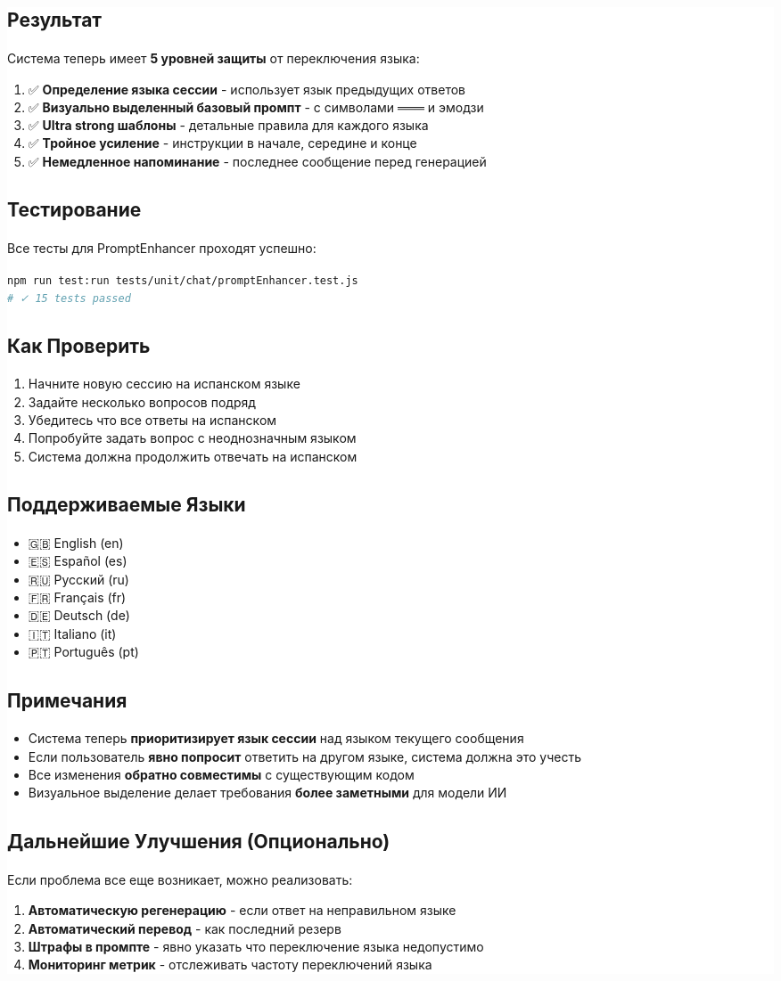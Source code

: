 ## Результат

Система теперь имеет **5 уровней защиты** от переключения языка:

1. ✅ **Определение языка сессии** - использует язык предыдущих ответов
2. ✅ **Визуально выделенный базовый промпт** - с символами ═══ и эмодзи
3. ✅ **Ultra strong шаблоны** - детальные правила для каждого языка
4. ✅ **Тройное усиление** - инструкции в начале, середине и конце
5. ✅ **Немедленное напоминание** - последнее сообщение перед генерацией

## Тестирование

Все тесты для PromptEnhancer проходят успешно:

```bash
npm run test:run tests/unit/chat/promptEnhancer.test.js
# ✓ 15 tests passed
```

## Как Проверить

1. Начните новую сессию на испанском языке
2. Задайте несколько вопросов подряд
3. Убедитесь что все ответы на испанском
4. Попробуйте задать вопрос с неоднозначным языком
5. Система должна продолжить отвечать на испанском

## Поддерживаемые Языки

- 🇬🇧 English (en)
- 🇪🇸 Español (es)
- 🇷🇺 Русский (ru)
- 🇫🇷 Français (fr)
- 🇩🇪 Deutsch (de)
- 🇮🇹 Italiano (it)
- 🇵🇹 Português (pt)

## Примечания

- Система теперь **приоритизирует язык сессии** над языком текущего сообщения
- Если пользователь **явно попросит** ответить на другом языке, система должна это учесть
- Все изменения **обратно совместимы** с существующим кодом
- Визуальное выделение делает требования **более заметными** для модели ИИ

## Дальнейшие Улучшения (Опционально)

Если проблема все еще возникает, можно реализовать:

1. **Автоматическую регенерацию** - если ответ на неправильном языке
2. **Автоматический перевод** - как последний резерв
3. **Штрафы в промпте** - явно указать что переключение языка недопустимо
4. **Мониторинг метрик** - отслеживать частоту переключений языка
